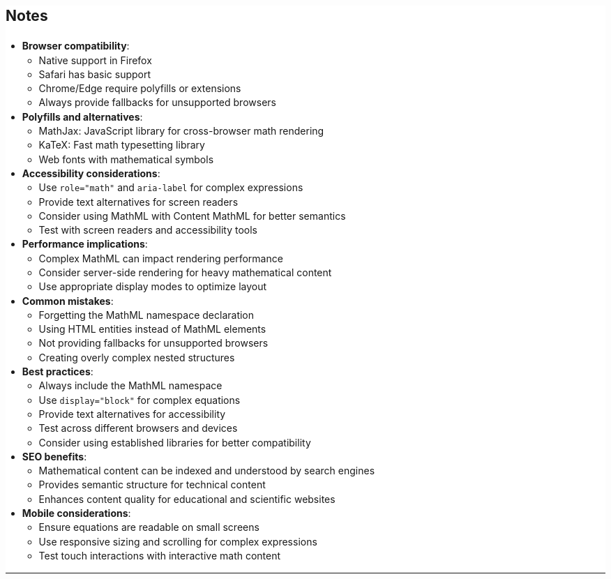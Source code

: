 
## Notes

* **Browser compatibility**: 
  - Native support in Firefox
  - Safari has basic support
  - Chrome/Edge require polyfills or extensions
  - Always provide fallbacks for unsupported browsers
* **Polyfills and alternatives**:
  - MathJax: JavaScript library for cross-browser math rendering
  - KaTeX: Fast math typesetting library
  - Web fonts with mathematical symbols
* **Accessibility considerations**:
  - Use `role="math"` and `aria-label` for complex expressions
  - Provide text alternatives for screen readers
  - Consider using MathML with Content MathML for better semantics
  - Test with screen readers and accessibility tools
* **Performance implications**:
  - Complex MathML can impact rendering performance
  - Consider server-side rendering for heavy mathematical content
  - Use appropriate display modes to optimize layout
* **Common mistakes**:
  - Forgetting the MathML namespace declaration
  - Using HTML entities instead of MathML elements
  - Not providing fallbacks for unsupported browsers
  - Creating overly complex nested structures
* **Best practices**:
  - Always include the MathML namespace
  - Use `display="block"` for complex equations
  - Provide text alternatives for accessibility
  - Test across different browsers and devices
  - Consider using established libraries for better compatibility
* **SEO benefits**:
  - Mathematical content can be indexed and understood by search engines
  - Provides semantic structure for technical content
  - Enhances content quality for educational and scientific websites
* **Mobile considerations**:
  - Ensure equations are readable on small screens
  - Use responsive sizing and scrolling for complex expressions
  - Test touch interactions with interactive math content

---
